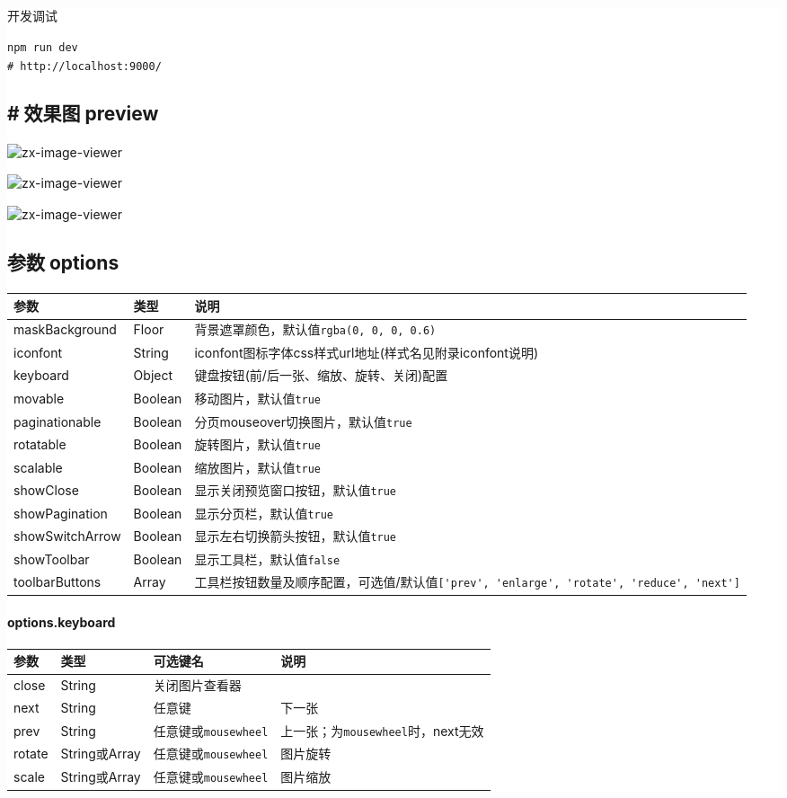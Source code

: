 开发调试

```
npm run dev
# http://localhost:9000/
```

## # 效果图 preview

![zx-image-viewer](resource/view-1.jpg)

![zx-image-viewer](resource/view-2.jpg)

![zx-image-viewer](resource/mobile.jpg)

## 参数 options

|参数|类型|说明|
|:--|:--|:--|
|maskBackground|Floor|背景遮罩颜色，默认值`rgba(0, 0, 0, 0.6)`|
|iconfont|String|iconfont图标字体css样式url地址(样式名见附录iconfont说明)|
|keyboard|Object|键盘按钮(前/后一张、缩放、旋转、关闭)配置|
|movable|Boolean|移动图片，默认值`true`|
|paginationable|Boolean|分页mouseover切换图片，默认值`true`|
|rotatable|Boolean|旋转图片，默认值`true`|
|scalable|Boolean|缩放图片，默认值`true`|
|showClose|Boolean|显示关闭预览窗口按钮，默认值`true`|
|showPagination|Boolean|显示分页栏，默认值`true`|
|showSwitchArrow|Boolean|显示左右切换箭头按钮，默认值`true`|
|showToolbar|Boolean|显示工具栏，默认值`false`|
|toolbarButtons|Array|工具栏按钮数量及顺序配置，可选值/默认值`['prev', 'enlarge', 'rotate', 'reduce', 'next']`|

#### options.keyboard

|参数|类型|可选键名|说明|
|:--|:--|:--|:--|
|close|String|关闭图片查看器|
|next|String|任意键|下一张|
|prev|String|任意键或`mousewheel`|上一张；为`mousewheel`时，next无效|
|rotate|String或Array|任意键或`mousewheel`|图片旋转|
|scale|String或Array|任意键或`mousewheel`|图片缩放|
